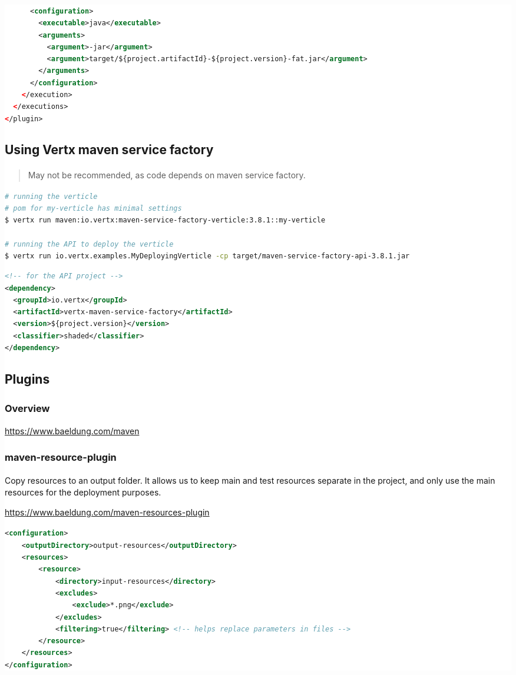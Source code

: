 ```xml
      <configuration>
        <executable>java</executable>
        <arguments>
          <argument>-jar</argument>
          <argument>target/${project.artifactId}-${project.version}-fat.jar</argument>
        </arguments>
      </configuration>
    </execution>
  </executions>
</plugin>
```

## Using Vertx maven service factory

> May not be recommended, as code depends on maven service factory.

```bash
# running the verticle
# pom for my-verticle has minimal settings
$ vertx run maven:io.vertx:maven-service-factory-verticle:3.8.1::my-verticle

# running the API to deploy the verticle
$ vertx run io.vertx.examples.MyDeployingVerticle -cp target/maven-service-factory-api-3.8.1.jar
```

```xml
<!-- for the API project -->
<dependency>
  <groupId>io.vertx</groupId>
  <artifactId>vertx-maven-service-factory</artifactId>
  <version>${project.version}</version>
  <classifier>shaded</classifier>
</dependency>
```

## Plugins

### Overview

https://www.baeldung.com/maven

### maven-resource-plugin

Copy resources to an output folder. It allows us to keep main and test resources separate in the project, and only use the main resources for the deployment purposes.

https://www.baeldung.com/maven-resources-plugin

```xml
<configuration>
    <outputDirectory>output-resources</outputDirectory>
    <resources>
        <resource>
            <directory>input-resources</directory>
            <excludes>
                <exclude>*.png</exclude>
            </excludes>
            <filtering>true</filtering> <!-- helps replace parameters in files -->
        </resource>
    </resources>
</configuration>
```
